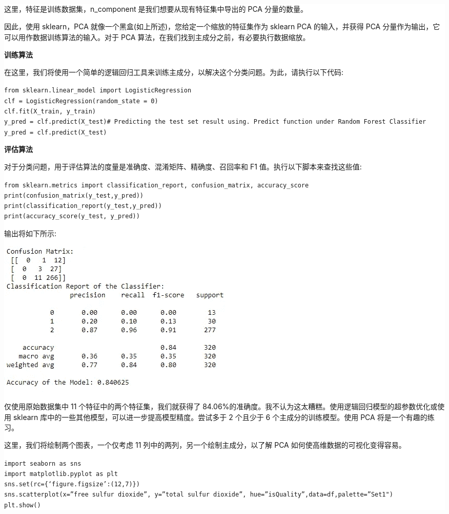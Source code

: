 这里，特征是训练数据集，n_component 是我们想要从现有特征集中导出的 PCA 分量的数量。

因此，使用 sklearn，PCA 就像一个黑盒(如上所述)，您给定一个缩放的特征集作为 sklearn PCA 的输入，并获得 PCA 分量作为输出，它可以用作数据训练算法的输入。对于 PCA 算法，在我们找到主成分之前，有必要执行数据缩放。

**训练算法**

在这里，我们将使用一个简单的逻辑回归工具来训练主成分，以解决这个分类问题。为此，请执行以下代码:

```
from sklearn.linear_model import LogisticRegression
clf = LogisticRegression(random_state = 0)
clf.fit(X_train, y_train)
y_pred = clf.predict(X_test)# Predicting the test set result using. Predict function under Random Forest Classifier
y_pred = clf.predict(X_test)
```

**评估算法**

对于分类问题，用于评估算法的度量是准确度、混淆矩阵、精确度、召回率和 F1 值。执行以下脚本来查找这些值:

```
from sklearn.metrics import classification_report, confusion_matrix, accuracy_score
print(confusion_matrix(y_test,y_pred))
print(classification_report(y_test,y_pred))
print(accuracy_score(y_test, y_pred))
```

输出将如下所示:

![](img/acd62f7e74f4592446ec9d262c619abc.png)

仅使用原始数据集中 11 个特征中的两个特征集，我们就获得了 84.06%的准确度。我不认为这太糟糕。使用逻辑回归模型的超参数优化或使用 sklearn 库中的一些其他模型，可以进一步提高模型精度。尝试多于 2 个且少于 6 个主成分的训练模型。使用 PCA 将是一个有趣的练习。

这里，我们将绘制两个图表，一个仅考虑 11 列中的两列，另一个绘制主成分，以了解 PCA 如何使高维数据的可视化变得容易。

```
import seaborn as sns
import matplotlib.pyplot as plt
sns.set(rc={‘figure.figsize’:(12,7)})
sns.scatterplot(x=”free sulfur dioxide”, y=”total sulfur dioxide”, hue=”isQuality”,data=df,palette=”Set1")
plt.show()
```

